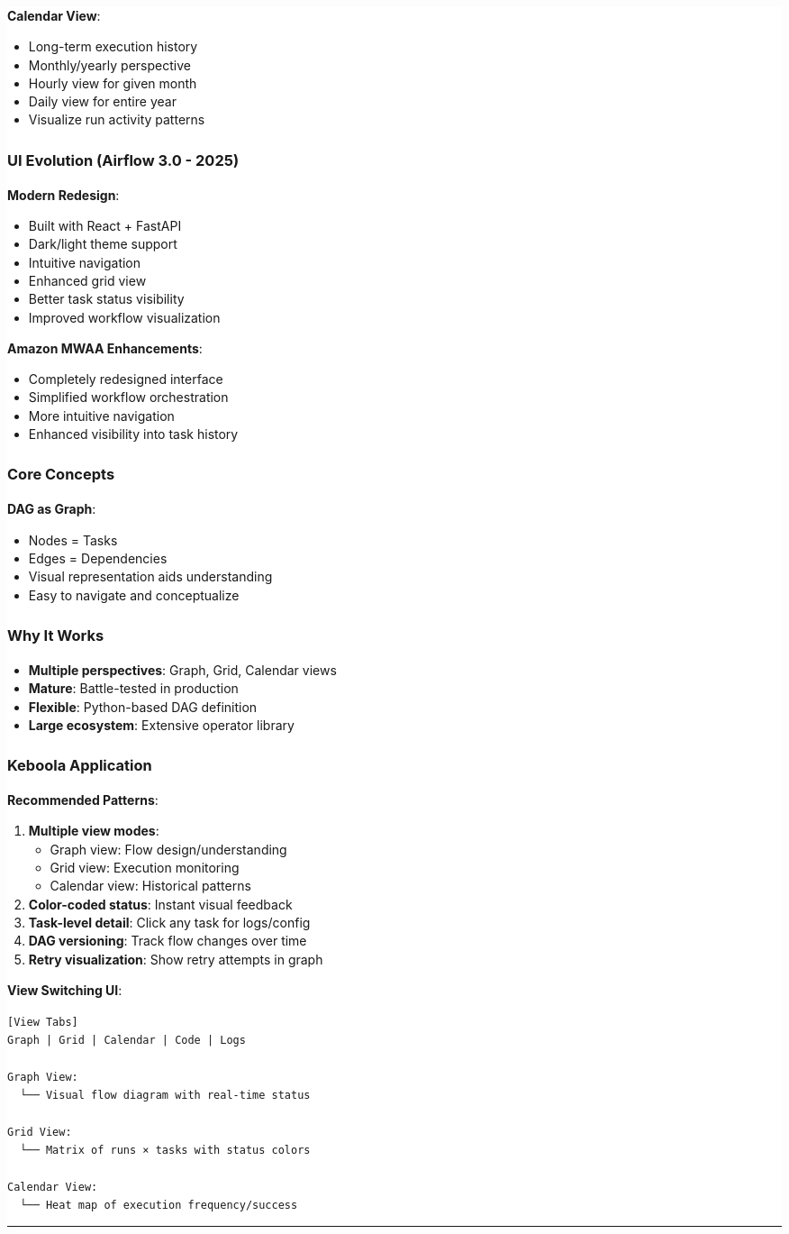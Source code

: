 **Calendar View**:
- Long-term execution history
- Monthly/yearly perspective
- Hourly view for given month
- Daily view for entire year
- Visualize run activity patterns

### UI Evolution (Airflow 3.0 - 2025)

**Modern Redesign**:
- Built with React + FastAPI
- Dark/light theme support
- Intuitive navigation
- Enhanced grid view
- Better task status visibility
- Improved workflow visualization

**Amazon MWAA Enhancements**:
- Completely redesigned interface
- Simplified workflow orchestration
- More intuitive navigation
- Enhanced visibility into task history

### Core Concepts

**DAG as Graph**:
- Nodes = Tasks
- Edges = Dependencies
- Visual representation aids understanding
- Easy to navigate and conceptualize

### Why It Works

- **Multiple perspectives**: Graph, Grid, Calendar views
- **Mature**: Battle-tested in production
- **Flexible**: Python-based DAG definition
- **Large ecosystem**: Extensive operator library

### Keboola Application

**Recommended Patterns**:
1. **Multiple view modes**:
   - Graph view: Flow design/understanding
   - Grid view: Execution monitoring
   - Calendar view: Historical patterns
2. **Color-coded status**: Instant visual feedback
3. **Task-level detail**: Click any task for logs/config
4. **DAG versioning**: Track flow changes over time
5. **Retry visualization**: Show retry attempts in graph

**View Switching UI**:
```
[View Tabs]
Graph | Grid | Calendar | Code | Logs

Graph View:
  └── Visual flow diagram with real-time status

Grid View:
  └── Matrix of runs × tasks with status colors

Calendar View:
  └── Heat map of execution frequency/success
```

---